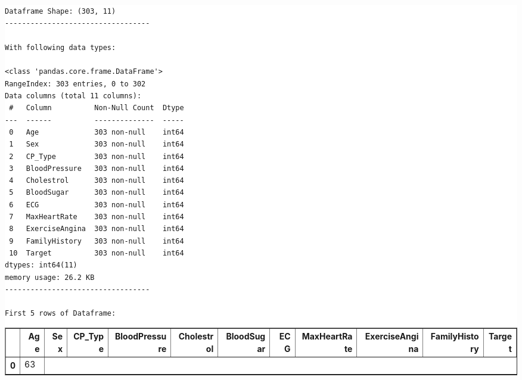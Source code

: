     Dataframe Shape: (303, 11)
    ----------------------------------
    
    With following data types:
    
    <class 'pandas.core.frame.DataFrame'>
    RangeIndex: 303 entries, 0 to 302
    Data columns (total 11 columns):
     #   Column          Non-Null Count  Dtype
    ---  ------          --------------  -----
     0   Age             303 non-null    int64
     1   Sex             303 non-null    int64
     2   CP_Type         303 non-null    int64
     3   BloodPressure   303 non-null    int64
     4   Cholestrol      303 non-null    int64
     5   BloodSugar      303 non-null    int64
     6   ECG             303 non-null    int64
     7   MaxHeartRate    303 non-null    int64
     8   ExerciseAngina  303 non-null    int64
     9   FamilyHistory   303 non-null    int64
     10  Target          303 non-null    int64
    dtypes: int64(11)
    memory usage: 26.2 KB
    ----------------------------------
    
    First 5 rows of Dataframe:
    




<div>
<style scoped>
    .dataframe tbody tr th:only-of-type {
        vertical-align: middle;
    }

    .dataframe tbody tr th {
        vertical-align: top;
    }

    .dataframe thead th {
        text-align: right;
    }
</style>
<table border="1" class="dataframe">
  <thead>
    <tr style="text-align: right;">
      <th></th>
      <th>Age</th>
      <th>Sex</th>
      <th>CP_Type</th>
      <th>BloodPressure</th>
      <th>Cholestrol</th>
      <th>BloodSugar</th>
      <th>ECG</th>
      <th>MaxHeartRate</th>
      <th>ExerciseAngina</th>
      <th>FamilyHistory</th>
      <th>Target</th>
    </tr>
  </thead>
  <tbody>
    <tr>
      <th>0</th>
      <td>63</td>